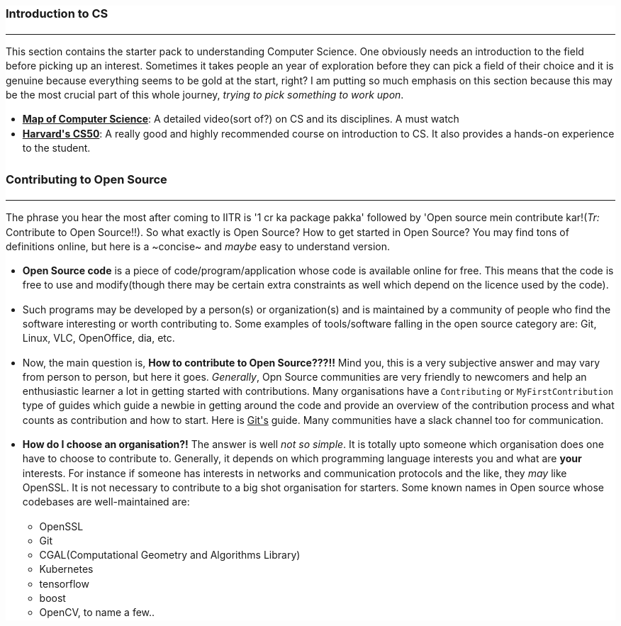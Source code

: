 ### Introduction to CS
-------------------------------
This section contains the starter pack to understanding Computer Science.
One obviously needs an introduction to the field before picking up an interest.
Sometimes it takes people an year of exploration before they can pick a field of
their choice and it is genuine because everything seems to be gold at the start,
right? I am putting so much emphasis on this section because this may be the most
crucial part of this whole journey, _trying to pick something to work upon_.

- **[Map of Computer Science](https://youtu.be/SzJ46YA_RaA)**: A detailed video(sort of?) on CS and its disciplines. A must watch
- **[Harvard's CS50](https://www.youtube.com/playlist?list=PLhQjrBD2T382VRUw5ZpSxQSFrxMOdFObl)**: A really good and highly recommended course on introduction to CS. It also provides a hands-on experience to the student.


### Contributing to Open Source
-------------------------------
The phrase you hear the most after coming to IITR is '1 cr ka package pakka' followed by 'Open source mein contribute kar!(*Tr:* Contribute to Open Source!!). So what exactly is  Open Source? How to get started in Open Source? You may find tons of definitions online, but here is a ~concise~ and _maybe_ easy to understand version.

  - **Open Source code** is a piece of code/program/application whose code is available online for free. This means that the code  is free to use and modify(though there may be certain extra constraints as well which depend on the licence used by the code).

  - Such programs may be developed by a person(s) or organization(s) and is maintained by a community of people who find the software interesting or worth contributing to. Some examples of tools/software falling in the open source category are: Git, Linux, VLC, OpenOffice, dia, etc.
  
  - Now, the main question is, **How to contribute to Open Source???!!** Mind you, this is a very subjective answer and may vary from person to person, but here it goes. _Generally_, Opn Source communities are very friendly to newcomers and help an enthusiastic learner a lot in getting started with contributions. Many organisations have a `Contributing` or `MyFirstContribution` type of guides which guide a newbie in getting around the code and provide an overview of the contribution process and what counts as contribution and how to start. Here is [Git's](https://github.com/git/git/blob/master/Documentation/MyFirstContribution.txt) guide. Many communities have a slack channel too for communication.
  
  - **How do I choose an organisation?!** The answer is well _not so simple_. It is totally upto someone which organisation does one have to choose to contribute to. Generally, it depends on which programming language interests you and what are **your** interests. For instance if someone has interests in networks and communication protocols and the like, they _may_ like OpenSSL. It is not necessary to contribute to a big shot organisation for starters. Some known names in Open source whose codebases are well-maintained are:
    - OpenSSL
    - Git
    - CGAL(Computational Geometry and Algorithms Library)
    - Kubernetes
    - tensorflow
    - boost
    - OpenCV, to name a few..
    